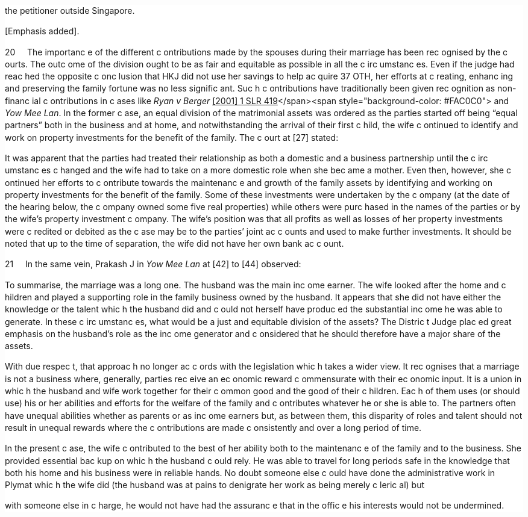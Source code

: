 
 the petitioner outside Singapore. 

 [Emphasis added]. 

20     The importanc e of the different c ontributions made by the spouses during their marriage has been rec ognised by the c ourts. The outc ome of the division ought to be as fair and equitable as possible in all the c irc umstanc es. Even if the judge had reac hed the opposite c onc lusion that HKJ did not use her savings to help ac quire 37 OTH, her efforts at c reating, enhanc ing and preserving the family fortune was no less signific ant. Suc h c ontributions have traditionally been given rec ognition as non-financ ial c ontributions in c ases like _Ryan v Berger_ [[2001] 1 SLR 419]("https://www.open.gov.sg")</span><span style="background-color: #FAC0C0"> and _Yow Mee Lan_. In the former c ase, an equal division of the matrimonial assets was ordered as the parties started off being “equal partners” both in the business and at home, and notwithstanding the arrival of their first c hild, the wife c ontinued to identify and work on property investments for the benefit of the family. The c ourt at [27] stated: 

 It was apparent that the parties had treated their relationship as both a domestic and a business partnership until the c irc umstanc es c hanged and the wife had to take on a more domestic role when she bec ame a mother. Even then, however, she c ontinued her efforts to c ontribute towards the maintenanc e and growth of the family assets by identifying and working on property investments for the benefit of the family. Some of these investments were undertaken by the c ompany (at the date of the hearing below, the c ompany owned some five real properties) while others were purc hased in the names of the parties or by the wife’s property investment c ompany. The wife’s position was that all profits as well as losses of her property investments were c redited or debited as the c ase may be to the parties’ joint ac c ounts and used to make further investments. It should be noted that up to the time of separation, the wife did not have her own bank ac c ount. 

21     In the same vein, Prakash J in _Yow Mee Lan_ at [42] to [44] observed: 

 To summarise, the marriage was a long one. The husband was the main inc ome earner. The wife looked after the home and c hildren and played a supporting role in the family business owned by the husband. It appears that she did not have either the knowledge or the talent whic h the husband did and c ould not herself have produc ed the substantial inc ome he was able to generate. In these c irc umstanc es, what would be a just and equitable division of the assets? The Distric t Judge plac ed great emphasis on the husband’s role as the inc ome generator and c onsidered that he should therefore have a major share of the assets. 

 With due respec t, that approac h no longer ac c ords with the legislation whic h takes a wider view. It rec ognises that a marriage is not a business where, generally, parties rec eive an ec onomic reward c ommensurate with their ec onomic input. It is a union in whic h the husband and wife work together for their c ommon good and the good of their c hildren. Eac h of them uses (or should use) his or her abilities and efforts for the welfare of the family and c ontributes whatever he or she is able to. The partners often have unequal abilities whether as parents or as inc ome earners but, as between them, this disparity of roles and talent should not result in unequal rewards where the c ontributions are made c onsistently and over a long period of time. 

 In the present c ase, the wife c ontributed to the best of her ability both to the maintenanc e of the family and to the business. She provided essential bac kup on whic h the husband c ould rely. He was able to travel for long periods safe in the knowledge that both his home and his business were in reliable hands. No doubt someone else c ould have done the administrative work in Plymat whic h the wife did (the husband was at pains to denigrate her work as being merely c leric al) but 


 with someone else in c harge, he would not have had the assuranc e that in the offic e his interests would not be undermined. 
